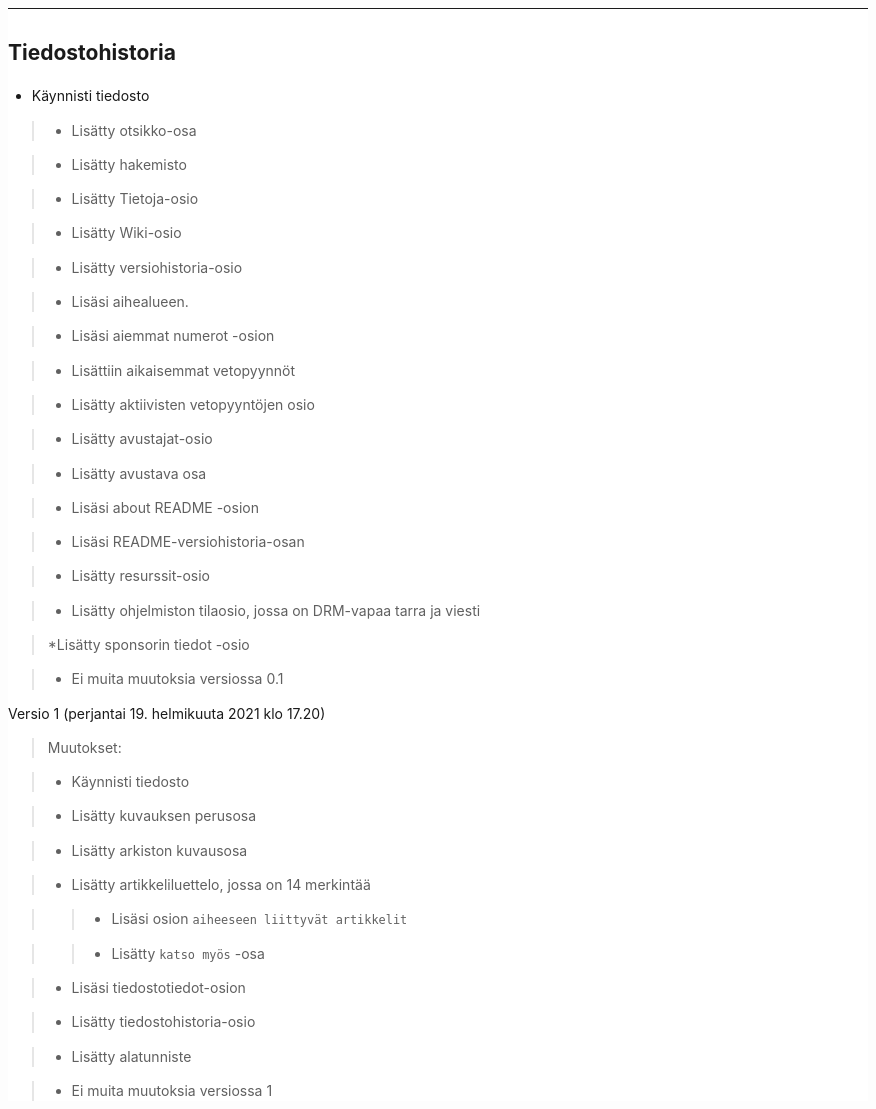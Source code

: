 ***

## Tiedostohistoria



 * Käynnisti tiedosto

> * Lisätty otsikko-osa

> * Lisätty hakemisto

> * Lisätty Tietoja-osio

> * Lisätty Wiki-osio

> * Lisätty versiohistoria-osio

> * Lisäsi aihealueen.

> * Lisäsi aiemmat numerot -osion

> * Lisättiin aikaisemmat vetopyynnöt

> * Lisätty aktiivisten vetopyyntöjen osio

> * Lisätty avustajat-osio

> * Lisätty avustava osa

> * Lisäsi about README -osion

> * Lisäsi README-versiohistoria-osan

> * Lisätty resurssit-osio

> * Lisätty ohjelmiston tilaosio, jossa on DRM-vapaa tarra ja viesti

> *Lisätty sponsorin tiedot -osio

> * Ei muita muutoksia versiossa 0.1

Versio 1 (perjantai 19. helmikuuta 2021 klo 17.20)

> Muutokset:

> * Käynnisti tiedosto

> * Lisätty kuvauksen perusosa

> * Lisätty arkiston kuvausosa

> * Lisätty artikkeliluettelo, jossa on 14 merkintää

>> * Lisäsi osion `aiheeseen liittyvät artikkelit`

>> * Lisätty `katso myös` -osa

> * Lisäsi tiedostotiedot-osion

> * Lisätty tiedostohistoria-osio

> * Lisätty alatunniste

> * Ei muita muutoksia versiossa 1
